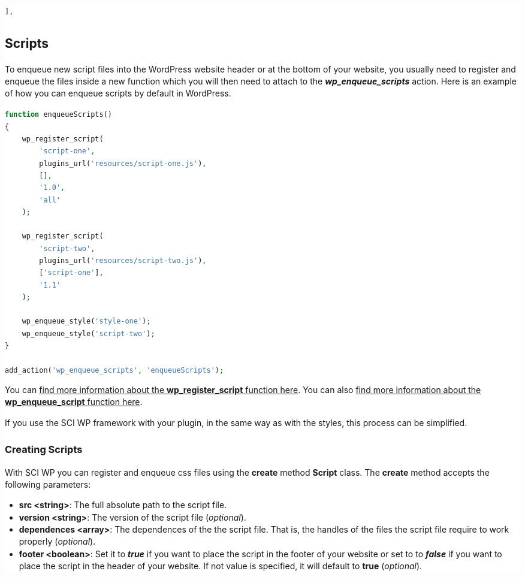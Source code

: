 ```php
],
```

## Scripts

To enqueue new script files into the WordPress website header or at the bottom of your website, you usually need to register and enqueue the files inside a new function which you will then need to attach to the **_wp_enqueue_scripts_** action. Here is an example of how you can enqueue scripts by default in WordPress.

```php
function enqueueScripts()
{
	wp_register_script(
        'script-one',
        plugins_url('resources/script-one.js'),
        [],
        '1.0',
        'all'
    );

	wp_register_script(
        'script-two',
        plugins_url('resources/script-two.js'),
        ['script-one'],
        '1.1'
    );

	wp_enqueue_style('style-one');
	wp_enqueue_style('script-two');
}

add_action('wp_enqueue_scripts', 'enqueueScripts');
```
You can [find more information about the **wp_register_script** function here](https://developer.wordpress.org/reference/functions/wp_register_script/). You can also [find more information about the **wp_enqueue_script** function here](https://developer.wordpress.org/reference/functions/wp_enqueue_script/).

If you use the SCI WP framework with your plugin, in the same way as with the styles, this process can be simplified.

### Creating Scripts

With SCI WP you can register and enqueue css files using the **create** method **Script** class. The **create** method accepts the following parameters:

* **src <string\>**: The full absolute path to the script file.
* **version <string\>**: The version of the script file (_optional_).
* **dependences <array\>**: The dependences of the the script file. That is, the handles of the files the script file require to work properly (_optional_).
* **footer <boolean\>**: Set it to **_true_** if you want to place the script in the footer of your website or set to to **_false_** if you want to place the script in the header of your website. If not value is specified, it will default to **true** (_optional_).
